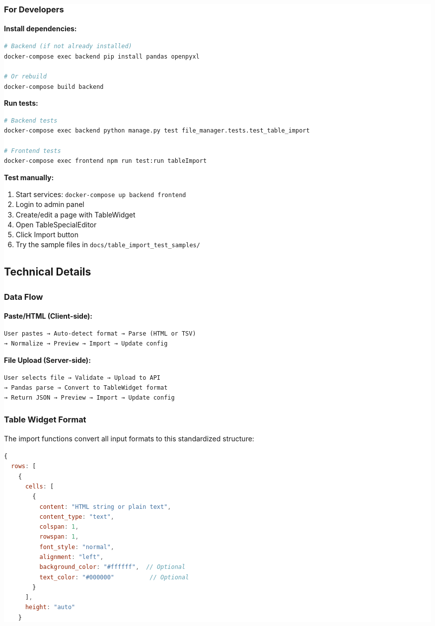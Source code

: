 ### For Developers

**Install dependencies:**
```bash
# Backend (if not already installed)
docker-compose exec backend pip install pandas openpyxl

# Or rebuild
docker-compose build backend
```

**Run tests:**
```bash
# Backend tests
docker-compose exec backend python manage.py test file_manager.tests.test_table_import

# Frontend tests
docker-compose exec frontend npm run test:run tableImport
```

**Test manually:**
1. Start services: `docker-compose up backend frontend`
2. Login to admin panel
3. Create/edit a page with TableWidget
4. Open TableSpecialEditor
5. Click Import button
6. Try the sample files in `docs/table_import_test_samples/`

## Technical Details

### Data Flow

**Paste/HTML (Client-side):**
```
User pastes → Auto-detect format → Parse (HTML or TSV)
→ Normalize → Preview → Import → Update config
```

**File Upload (Server-side):**
```
User selects file → Validate → Upload to API
→ Pandas parse → Convert to TableWidget format
→ Return JSON → Preview → Import → Update config
```

### Table Widget Format

The import functions convert all input formats to this standardized structure:

```javascript
{
  rows: [
    {
      cells: [
        {
          content: "HTML string or plain text",
          content_type: "text",
          colspan: 1,
          rowspan: 1,
          font_style: "normal",
          alignment: "left",
          background_color: "#ffffff",  // Optional
          text_color: "#000000"          // Optional
        }
      ],
      height: "auto"
    }
```